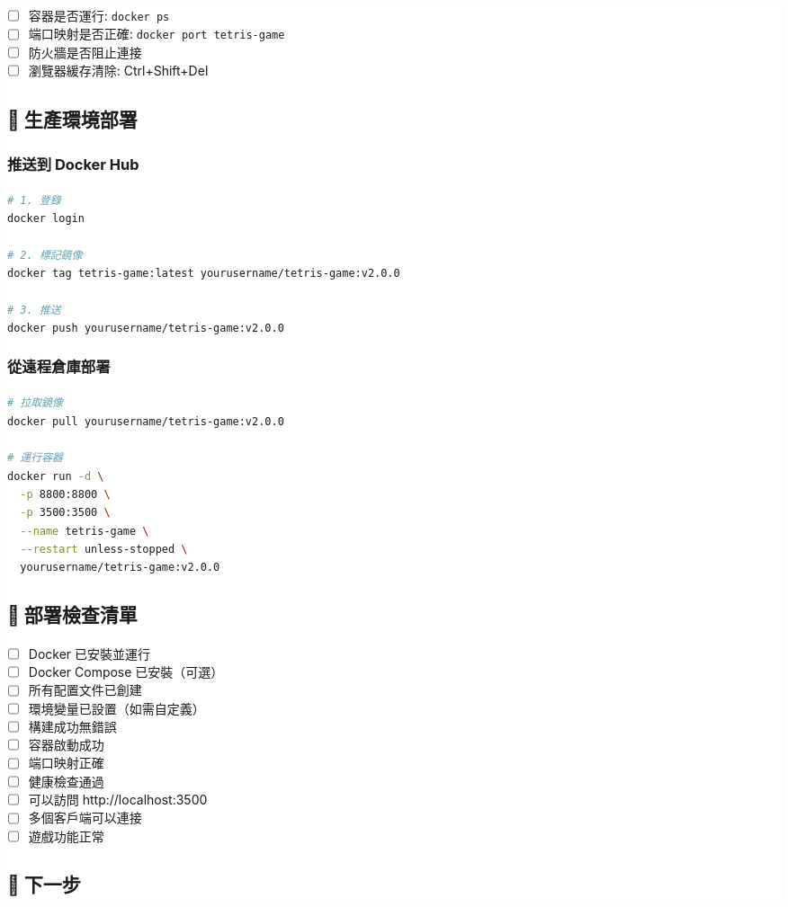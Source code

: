 - [ ] 容器是否運行: `docker ps`
- [ ] 端口映射是否正確: `docker port tetris-game`
- [ ] 防火牆是否阻止連接
- [ ] 瀏覽器緩存清除: Ctrl+Shift+Del

## 🚢 生產環境部署

### 推送到 Docker Hub

```bash
# 1. 登錄
docker login

# 2. 標記鏡像
docker tag tetris-game:latest yourusername/tetris-game:v2.0.0

# 3. 推送
docker push yourusername/tetris-game:v2.0.0
```

### 從遠程倉庫部署

```bash
# 拉取鏡像
docker pull yourusername/tetris-game:v2.0.0

# 運行容器
docker run -d \
  -p 8800:8800 \
  -p 3500:3500 \
  --name tetris-game \
  --restart unless-stopped \
  yourusername/tetris-game:v2.0.0
```

## 📝 部署檢查清單

- [ ] Docker 已安裝並運行
- [ ] Docker Compose 已安裝（可選）
- [ ] 所有配置文件已創建
- [ ] 環境變量已設置（如需自定義）
- [ ] 構建成功無錯誤
- [ ] 容器啟動成功
- [ ] 端口映射正確
- [ ] 健康檢查通過
- [ ] 可以訪問 http://localhost:3500
- [ ] 多個客戶端可以連接
- [ ] 遊戲功能正常

## 🎯 下一步
